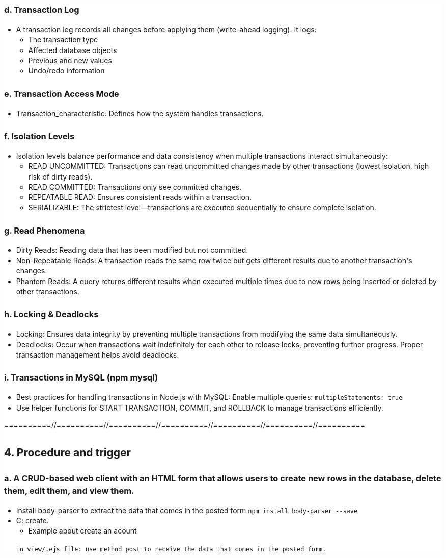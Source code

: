 ### d. Transaction Log
- A transaction log records all changes before applying them (write-ahead logging). It logs:
    - The transaction type
    - Affected database objects
    - Previous and new values
    - Undo/redo information

### e. Transaction Access Mode
- Transaction_characteristic: Defines how the system handles transactions.

### f. Isolation Levels
- Isolation levels balance performance and data consistency when multiple transactions interact simultaneously:
    - READ UNCOMMITTED: Transactions can read uncommitted changes made by other transactions (lowest isolation, high risk of dirty reads).
    - READ COMMITTED: Transactions only see committed changes.
    - REPEATABLE READ: Ensures consistent reads within a transaction.
    - SERIALIZABLE: The strictest level—transactions are executed sequentially to ensure complete isolation.

### g. Read Phenomena
- Dirty Reads: Reading data that has been modified but not committed.
- Non-Repeatable Reads: A transaction reads the same row twice but gets different results due to another transaction's changes.
- Phantom Reads: A query returns different results when executed multiple times due to new rows being inserted or deleted by other transactions.

### h. Locking & Deadlocks
- Locking: Ensures data integrity by preventing multiple transactions from modifying the same data simultaneously.
- Deadlocks: Occur when transactions wait indefinitely for each other to release locks, preventing further progress. Proper transaction management helps avoid deadlocks.

### i. Transactions in MySQL (npm mysql)
- Best practices for handling transactions in Node.js with MySQL: Enable multiple queries: `multipleStatements: true`
- Use helper functions for START TRANSACTION, COMMIT, and ROLLBACK to manage transactions efficiently.

==========//==========//==========//==========//==========//==========//==========

## 4. Procedure and trigger
### a. A CRUD-based web client with an HTML form that allows users to create new rows in the database, delete them, edit them, and view them.
- Install body-parser to extract the data that comes in the posted form `npm install body-parser --save`
- C: create.
    - Example about create an acount
    ```
    in view/.ejs file: use method post to receive the data that comes in the posted form.
